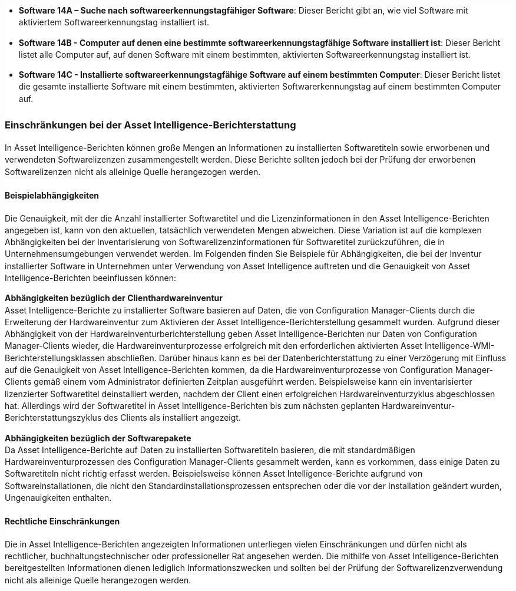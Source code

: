 -   **Software 14A – Suche nach softwareerkennungstagfähiger Software**: Dieser Bericht gibt an, wie viel Software mit aktiviertem Softwareerkennungstag installiert ist.  

-   **Software 14B - Computer auf denen eine bestimmte softwareerkennungstagfähige Software installiert ist**: Dieser Bericht listet alle Computer auf, auf denen Software mit einem bestimmten, aktivierten Softwareerkennungstag installiert ist.  

-   **Software 14C - Installierte softwareerkennungstagfähige Software auf einem bestimmten Computer**: Dieser Bericht listet die gesamte installierte Software mit einem bestimmten, aktivierten Softwarerkennungstag auf einem bestimmten Computer auf.  

###  <a name="a-namebkmkreportinglimitationsa-asset-intelligence-reporting-limitations"></a><a name="BKMK_ReportingLImitations"></a> Einschränkungen bei der Asset Intelligence-Berichterstattung  
 In Asset Intelligence-Berichten können große Mengen an Informationen zu installierten Softwaretiteln sowie erworbenen und verwendeten Softwarelizenzen zusammengestellt werden. Diese Berichte sollten jedoch bei der Prüfung der erworbenen Softwarelizenzen nicht als alleinige Quelle herangezogen werden.  

####  <a name="a-namebkmkexampledependenciesa-example-dependencies"></a><a name="BKMK_ExampleDependencies"></a> Beispielabhängigkeiten  
 Die Genauigkeit, mit der die Anzahl installierter Softwaretitel und die Lizenzinformationen in den Asset Intelligence-Berichten angegeben ist, kann von den aktuellen, tatsächlich verwendeten Mengen abweichen. Diese Variation ist auf die komplexen Abhängigkeiten bei der Inventarisierung von Softwarelizenzinformationen für Softwaretitel zurückzuführen, die in Unternehmensumgebungen verwendet werden. Im Folgenden finden Sie Beispiele für Abhängigkeiten, die bei der Inventur installierter Software in Unternehmen unter Verwendung von Asset Intelligence auftreten und die Genauigkeit von Asset Intelligence-Berichten beeinflussen können:  

 **Abhängigkeiten bezüglich der Clienthardwareinventur**  
 Asset Intelligence-Berichte zu installierter Software basieren auf Daten, die von Configuration Manager-Clients durch die Erweiterung der Hardwareinventur zum Aktivieren der Asset Intelligence-Berichterstellung gesammelt wurden. Aufgrund dieser Abhängigkeit von der Hardwareinventurberichterstellung geben Asset Intelligence-Berichten nur Daten von Configuration Manager-Clients wieder, die Hardwareinventurprozesse erfolgreich mit den erforderlichen aktivierten Asset Intelligence-WMI-Berichterstellungsklassen abschließen. Darüber hinaus kann es bei der Datenberichterstattung zu einer Verzögerung mit Einfluss auf die Genauigkeit von Asset Intelligence-Berichten kommen, da die Hardwareinventurprozesse von Configuration Manager-Clients gemäß einem vom Administrator definierten Zeitplan ausgeführt werden. Beispielsweise kann ein inventarisierter lizenzierter Softwaretitel deinstalliert werden, nachdem der Client einen erfolgreichen Hardwareinventurzyklus abgeschlossen hat. Allerdings wird der Softwaretitel in Asset Intelligence-Berichten bis zum nächsten geplanten Hardwareinventur-Berichterstattungszyklus des Clients als installiert angezeigt.  

 **Abhängigkeiten bezüglich der Softwarepakete**  
 Da Asset Intelligence-Berichte auf Daten zu installierten Softwaretiteln basieren, die mit standardmäßigen Hardwareinventurprozessen des Configuration Manager-Clients gesammelt werden, kann es vorkommen, dass einige Daten zu Softwaretiteln nicht richtig erfasst werden. Beispielsweise können Asset Intelligence-Berichte aufgrund von Softwareinstallationen, die nicht den Standardinstallationsprozessen entsprechen oder die vor der Installation geändert wurden, Ungenauigkeiten enthalten.  

####  <a name="a-namebkmklegallimitationsa-legal-limitations"></a><a name="BKMK_LegalLimitations"></a> Rechtliche Einschränkungen  
 Die in Asset Intelligence-Berichten angezeigten Informationen unterliegen vielen Einschränkungen und dürfen nicht als rechtlicher, buchhaltungstechnischer oder professioneller Rat angesehen werden. Die mithilfe von Asset Intelligence-Berichten bereitgestellten Informationen dienen lediglich Informationszwecken und sollten bei der Prüfung der Softwarelizenzverwendung nicht als alleinige Quelle herangezogen werden.  
